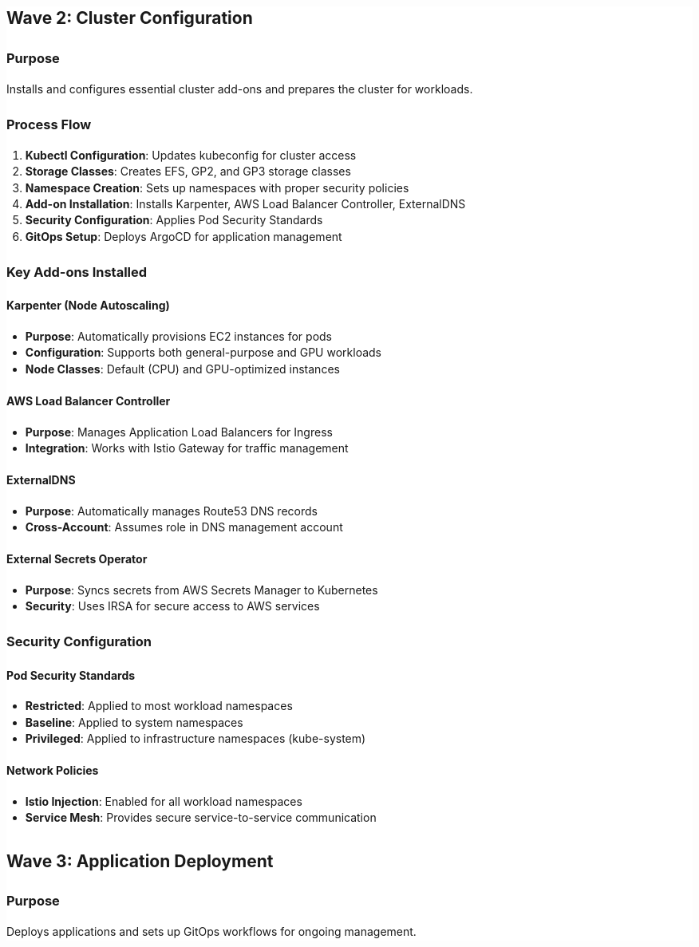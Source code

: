 ## Wave 2: Cluster Configuration

### Purpose
Installs and configures essential cluster add-ons and prepares the cluster for workloads.

### Process Flow

1. **Kubectl Configuration**: Updates kubeconfig for cluster access
2. **Storage Classes**: Creates EFS, GP2, and GP3 storage classes
3. **Namespace Creation**: Sets up namespaces with proper security policies
4. **Add-on Installation**: Installs Karpenter, AWS Load Balancer Controller, ExternalDNS
5. **Security Configuration**: Applies Pod Security Standards
6. **GitOps Setup**: Deploys ArgoCD for application management

### Key Add-ons Installed

#### Karpenter (Node Autoscaling)
- **Purpose**: Automatically provisions EC2 instances for pods
- **Configuration**: Supports both general-purpose and GPU workloads
- **Node Classes**: Default (CPU) and GPU-optimized instances

#### AWS Load Balancer Controller
- **Purpose**: Manages Application Load Balancers for Ingress
- **Integration**: Works with Istio Gateway for traffic management

#### ExternalDNS
- **Purpose**: Automatically manages Route53 DNS records
- **Cross-Account**: Assumes role in DNS management account

#### External Secrets Operator
- **Purpose**: Syncs secrets from AWS Secrets Manager to Kubernetes
- **Security**: Uses IRSA for secure access to AWS services

### Security Configuration

#### Pod Security Standards
- **Restricted**: Applied to most workload namespaces
- **Baseline**: Applied to system namespaces
- **Privileged**: Applied to infrastructure namespaces (kube-system)

#### Network Policies
- **Istio Injection**: Enabled for all workload namespaces
- **Service Mesh**: Provides secure service-to-service communication

## Wave 3: Application Deployment

### Purpose
Deploys applications and sets up GitOps workflows for ongoing management.

